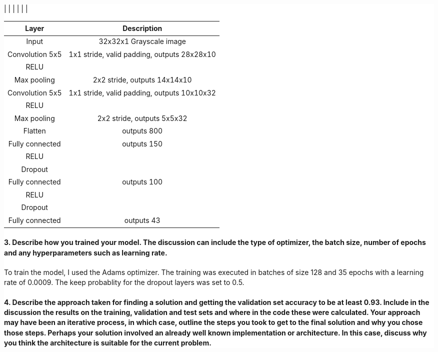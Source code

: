 |						|												|
|						|												|

| Layer         		|     Description	        					|
|:---------------------:|:---------------------------------------------:|
| Input         		| 32x32x1 Grayscale image   					|
| Convolution 5x5     	| 1x1 stride, valid padding, outputs 28x28x10 	|
| RELU					|												|
| Max pooling	      	| 2x2 stride,  outputs 14x14x10					|
| Convolution 5x5	    | 1x1 stride, valid padding, outputs 10x10x32   |
| RELU       			| 												|
| Max pooling	      	| 2x2 stride,  outputs 5x5x32			        |
| Flatten 				| outputs 800 									|
| Fully connected		| outputs 150                   				|
| RELU				    |      											|
| Dropout				|												|
| Fully connected		| outputs 100      								|
| RELU					|      											|
| Dropout				|												|
| Fully connected		| outputs 43 									|
 


#### 3. Describe how you trained your model. The discussion can include the type of optimizer, the batch size, number of epochs and any hyperparameters such as learning rate.

To train the model, I used the Adams optimizer. The training was executed in batches of size 128 and 35 epochs with a learning rate of 0.0009. The keep probablity for the dropout layers was set to 0.5. 

#### 4. Describe the approach taken for finding a solution and getting the validation set accuracy to be at least 0.93. Include in the discussion the results on the training, validation and test sets and where in the code these were calculated. Your approach may have been an iterative process, in which case, outline the steps you took to get to the final solution and why you chose those steps. Perhaps your solution involved an already well known implementation or architecture. In this case, discuss why you think the architecture is suitable for the current problem.
